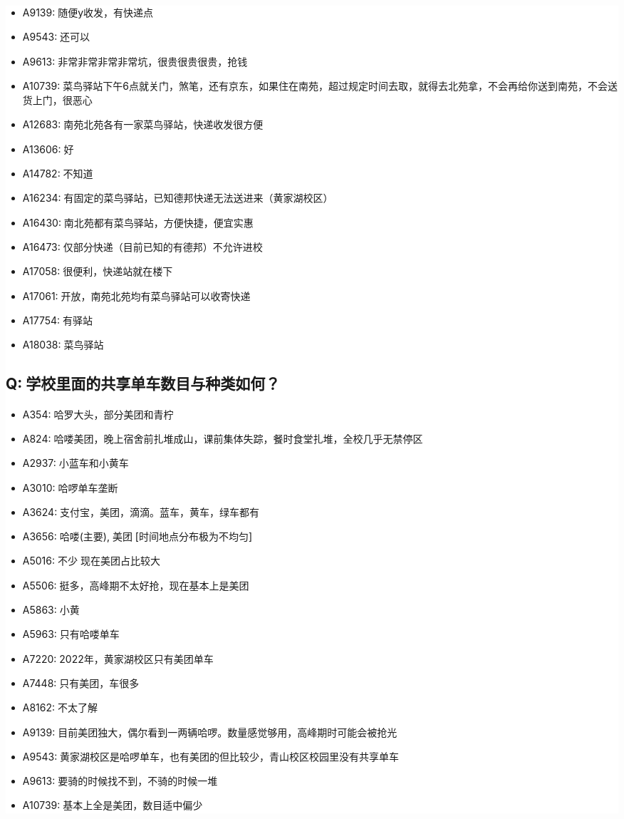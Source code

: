 - A9139: 随便y收发，有快递点

- A9543: 还可以

- A9613: 非常非常非常非常坑，很贵很贵很贵，抢钱

- A10739: 菜鸟驿站下午6点就关门，煞笔，还有京东，如果住在南苑，超过规定时间去取，就得去北苑拿，不会再给你送到南苑，不会送货上门，很恶心

- A12683: 南苑北苑各有一家菜鸟驿站，快递收发很方便

- A13606: 好

- A14782: 不知道

- A16234: 有固定的菜鸟驿站，已知德邦快递无法送进来（黄家湖校区）

- A16430: 南北苑都有菜鸟驿站，方便快捷，便宜实惠

- A16473: 仅部分快递（目前已知的有德邦）不允许进校

- A17058: 很便利，快递站就在楼下

- A17061: 开放，南苑北苑均有菜鸟驿站可以收寄快递

- A17754: 有驿站

- A18038: 菜鸟驿站

## Q: 学校里面的共享单车数目与种类如何？

- A354: 哈罗大头，部分美团和青柠

- A824: 哈喽美团，晚上宿舍前扎堆成山，课前集体失踪，餐时食堂扎堆，全校几乎无禁停区

- A2937: 小蓝车和小黄车

- A3010: 哈啰单车垄断

- A3624: 支付宝，美团，滴滴。蓝车，黄车，绿车都有

- A3656: 哈喽(主要), 美团 [时间地点分布极为不均匀]

- A5016: 不少 现在美团占比较大

- A5506: 挺多，高峰期不太好抢，现在基本上是美团

- A5863: 小黄

- A5963: 只有哈喽单车

- A7220: 2022年，黄家湖校区只有美团单车

- A7448: 只有美团，车很多

- A8162: 不太了解

- A9139: 目前美团独大，偶尔看到一两辆哈啰。数量感觉够用，高峰期时可能会被抢光

- A9543: 黄家湖校区是哈啰单车，也有美团的但比较少，青山校区校园里没有共享单车

- A9613: 要骑的时候找不到，不骑的时候一堆

- A10739: 基本上全是美团，数目适中偏少

